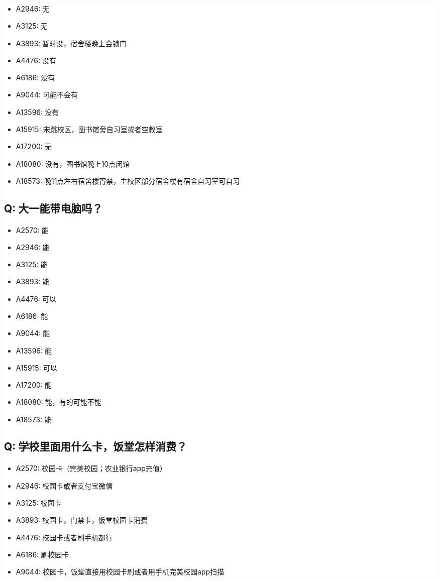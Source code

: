 - A2946: 无

- A3125: 无

- A3893: 暂时没，宿舍楼晚上会锁门

- A4476: 没有

- A6186: 没有

- A9044: 可能不会有

- A13596: 没有

- A15915: 宋跳校区，图书馆旁自习室或者空教室

- A17200: 无

- A18080: 没有，图书馆晚上10点闭馆

- A18573: 晚11点左右宿舍楼宵禁，主校区部分宿舍楼有宿舍自习室可自习

## Q: 大一能带电脑吗？

- A2570: 能

- A2946: 能

- A3125: 能

- A3893: 能

- A4476: 可以

- A6186: 能

- A9044: 能

- A13596: 能

- A15915: 可以

- A17200: 能

- A18080: 能，有的可能不能

- A18573: 能

## Q: 学校里面用什么卡，饭堂怎样消费？

- A2570: 校园卡（完美校园；农业银行app充值）

- A2946: 校园卡或者支付宝微信

- A3125: 校园卡

- A3893: 校园卡，门禁卡，饭堂校园卡消费

- A4476: 校园卡或者刷手机都行

- A6186: 刷校园卡

- A9044: 校园卡，饭堂直接用校园卡刷或者用手机完美校园app扫描
